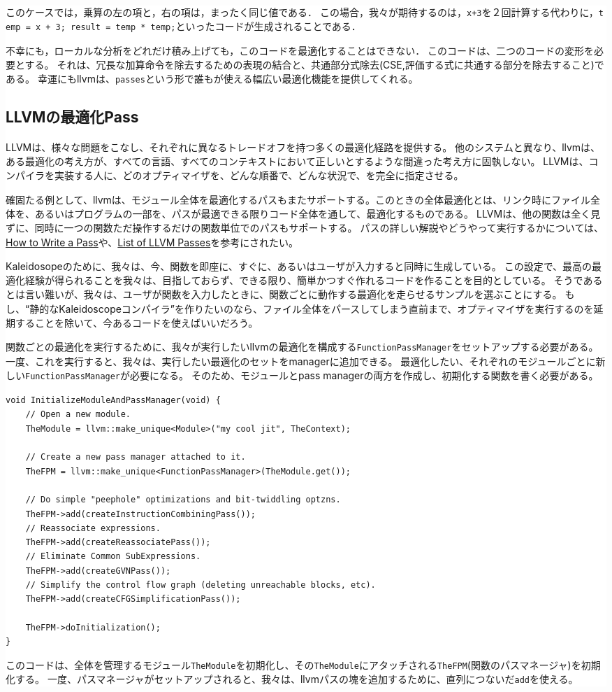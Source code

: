 このケースでは，乗算の左の項と，右の項は，まったく同じ値である．
この場合，我々が期待するのは，`x+3`を２回計算する代わりに，`temp = x + 3; result = temp * temp;`といったコードが生成されることである．

不幸にも，ローカルな分析をどれだけ積み上げても，このコードを最適化することはできない．
このコードは、二つのコードの変形を必要とする。
それは、冗長な加算命令を除去するための表現の結合と、共通部分式除去(CSE,評価する式に共通する部分を除去すること)である。
幸運にもllvmは、`passes`という形で誰もが使える幅広い最適化機能を提供してくれる。

## LLVMの最適化Pass

LLVMは、様々な問題をこなし、それぞれに異なるトレードオフを持つ多くの最適化経路を提供する。
他のシステムと異なり、llvmは、ある最適化の考え方が、すべての言語、すべてのコンテキストにおいて正しいとするような間違った考え方に固執しない。
LLVMは、コンパイラを実装する人に、どのオプティマイザを、どんな順番で、どんな状況で、を完全に指定させる。

確固たる例として、llvmは、モジュール全体を最適化するパスもまたサポートする。このときの全体最適化とは、リンク時にファイル全体を、あるいはプログラムの一部を、パスが最適できる限りコード全体を通して、最適化するものである。
LLVMは、他の関数は全く見ずに、同時に一つの関数ただ操作するだけの関数単位でのパスもサポートする。
パスの詳しい解説やどうやって実行するかについては、[How to Write a Pass](https://llvm.org/docs/WritingAnLLVMPass.html)や、[List of LLVM Passes](https://llvm.org/docs/Passes.html)を参考にされたい。

Kaleidosopeのために、我々は、今、関数を即座に、すぐに、あるいはユーザが入力すると同時に生成している。
この設定で、最高の最適化経験が得られることを我々は、目指しておらず、できる限り、簡単かつすぐ作れるコードを作ることを目的としている。
そうであるとは言い難いが、我々は、ユーザが関数を入力したときに、関数ごとに動作する最適化を走らせるサンプルを選ぶことにする。
もし、“静的なKaleidoscopeコンパイラ”を作りたいのなら、ファイル全体をパースしてしまう直前まで、オプティマイザを実行するのを延期することを除いて、今あるコードを使えばいいだろう。

関数ごとの最適化を実行するために、我々が実行したいllvmの最適化を構成する`FunctionPassManager`をセットアップする必要がある。
一度、これを実行すると、我々は、実行したい最適化のセットをmanagerに追加できる。
最適化したい、それぞれのモジュールごとに新しい`FunctionPassManager`が必要になる。
そのため、モジュールとpass managerの両方を作成し、初期化する関数を書く必要がある。

```
void InitializeModuleAndPassManager(void) {
    // Open a new module.
    TheModule = llvm::make_unique<Module>("my cool jit", TheContext);

    // Create a new pass manager attached to it.
    TheFPM = llvm::make_unique<FunctionPassManager>(TheModule.get());

    // Do simple "peephole" optimizations and bit-twiddling optzns.
    TheFPM->add(createInstructionCombiningPass());
    // Reassociate expressions.
    TheFPM->add(createReassociatePass());
    // Eliminate Common SubExpressions.
    TheFPM->add(createGVNPass());
    // Simplify the control flow graph (deleting unreachable blocks, etc).
    TheFPM->add(createCFGSimplificationPass());

    TheFPM->doInitialization();
}
```

このコードは、全体を管理するモジュール`TheModule`を初期化し、その`TheModule`にアタッチされる`TheFPM`(関数のパスマネージャ)を初期化する。
一度、パスマネージャがセットアップされると、我々は、llvmパスの塊を追加するために、直列につないだ`add`を使える。
